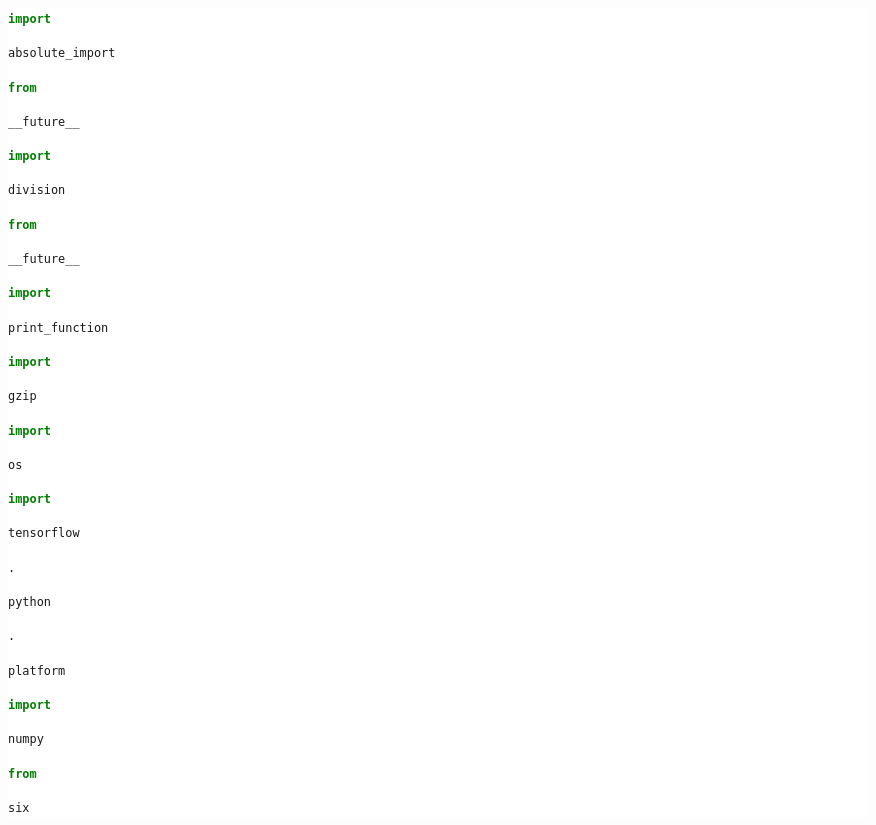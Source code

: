 ```python
```
```python
import
```
```python
absolute_import
```
```python
from
```
```python
__future__
```
```python
import
```
```python
division
```
```python
from
```
```python
__future__
```
```python
import
```
```python
print_function
```
```python
import
```
```python
gzip
```
```python
import
```
```python
os
```
```python
import
```
```python
tensorflow
```
```python
.
```
```python
python
```
```python
.
```
```python
platform
```
```python
import
```
```python
numpy
```
```python
from
```
```python
six
```